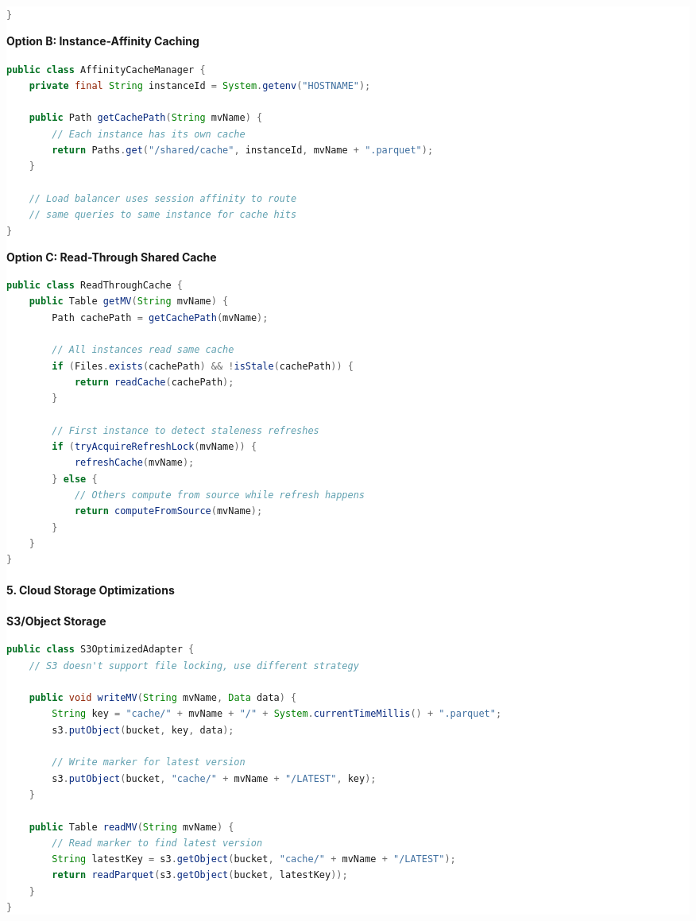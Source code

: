 ```java
}
```

**Option B: Instance-Affinity Caching**
```java
public class AffinityCacheManager {
    private final String instanceId = System.getenv("HOSTNAME");
    
    public Path getCachePath(String mvName) {
        // Each instance has its own cache
        return Paths.get("/shared/cache", instanceId, mvName + ".parquet");
    }
    
    // Load balancer uses session affinity to route
    // same queries to same instance for cache hits
}
```

**Option C: Read-Through Shared Cache**
```java
public class ReadThroughCache {
    public Table getMV(String mvName) {
        Path cachePath = getCachePath(mvName);
        
        // All instances read same cache
        if (Files.exists(cachePath) && !isStale(cachePath)) {
            return readCache(cachePath);
        }
        
        // First instance to detect staleness refreshes
        if (tryAcquireRefreshLock(mvName)) {
            refreshCache(mvName);
        } else {
            // Others compute from source while refresh happens
            return computeFromSource(mvName);
        }
    }
}
```

#### 5. Cloud Storage Optimizations

**S3/Object Storage**
```java
public class S3OptimizedAdapter {
    // S3 doesn't support file locking, use different strategy
    
    public void writeMV(String mvName, Data data) {
        String key = "cache/" + mvName + "/" + System.currentTimeMillis() + ".parquet";
        s3.putObject(bucket, key, data);
        
        // Write marker for latest version
        s3.putObject(bucket, "cache/" + mvName + "/LATEST", key);
    }
    
    public Table readMV(String mvName) {
        // Read marker to find latest version
        String latestKey = s3.getObject(bucket, "cache/" + mvName + "/LATEST");
        return readParquet(s3.getObject(bucket, latestKey));
    }
}
```
